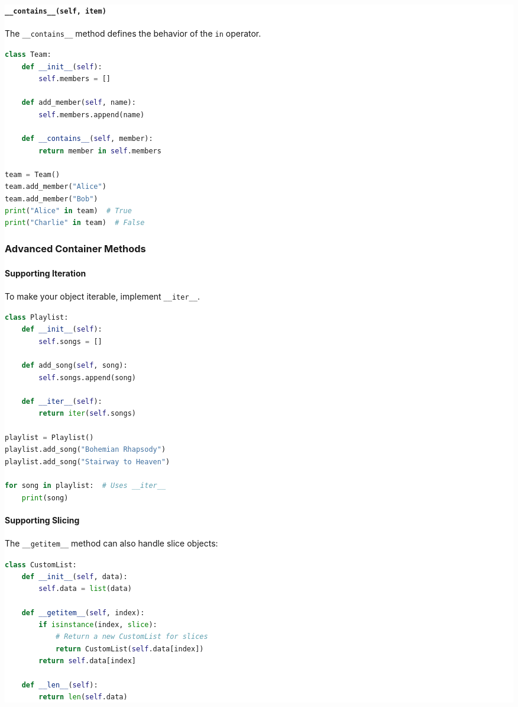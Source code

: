 ```python
```

#### `__contains__(self, item)`

The `__contains__` method defines the behavior of the `in` operator.

```python
class Team:
    def __init__(self):
        self.members = []

    def add_member(self, name):
        self.members.append(name)

    def __contains__(self, member):
        return member in self.members

team = Team()
team.add_member("Alice")
team.add_member("Bob")
print("Alice" in team)  # True
print("Charlie" in team)  # False
```

### Advanced Container Methods

#### Supporting Iteration

To make your object iterable, implement `__iter__`.

```python
class Playlist:
    def __init__(self):
        self.songs = []

    def add_song(self, song):
        self.songs.append(song)

    def __iter__(self):
        return iter(self.songs)

playlist = Playlist()
playlist.add_song("Bohemian Rhapsody")
playlist.add_song("Stairway to Heaven")

for song in playlist:  # Uses __iter__
    print(song)
```

#### Supporting Slicing

The `__getitem__` method can also handle slice objects:

```python
class CustomList:
    def __init__(self, data):
        self.data = list(data)

    def __getitem__(self, index):
        if isinstance(index, slice):
            # Return a new CustomList for slices
            return CustomList(self.data[index])
        return self.data[index]

    def __len__(self):
        return len(self.data)

```